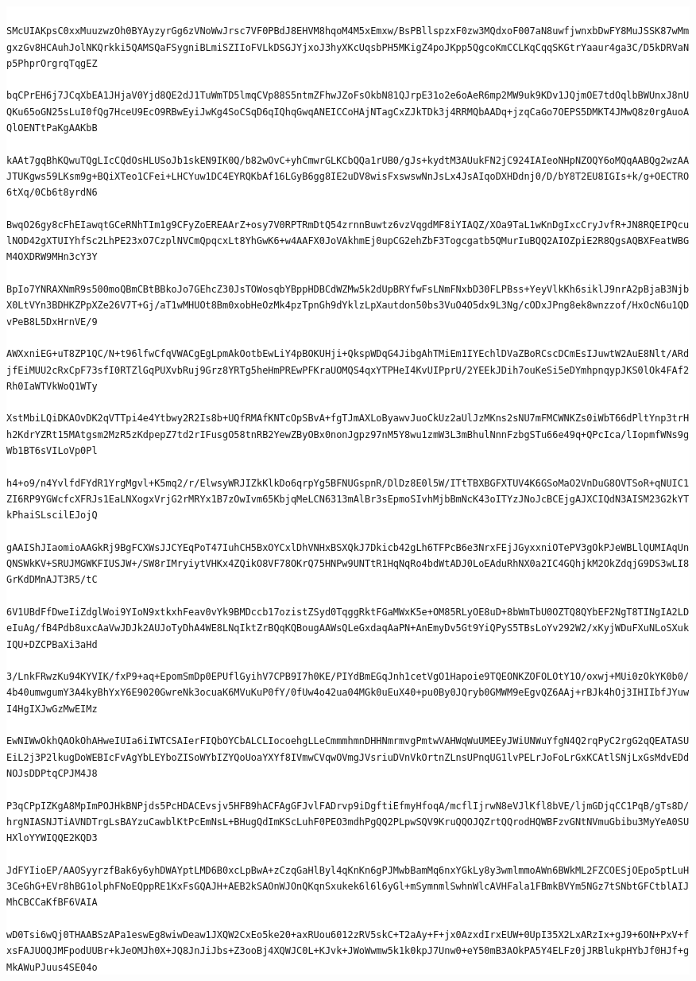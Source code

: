 ```compressed-json

SMcUIAKpsC0xxMuuzwzOh0BYAyzyrGg6zVNoWwJrsc7VF0PBdJ8EHVM8hqoM4M5xEmxw/BsPBllspzxF0zw3MQdxoF007aN8uwfjwnxbDwFY8MuJSSK87wMmgxzGv8HCAuhJolNKQrkki5QAMSQaFSygniBLmiSZIIoFVLkDSGJYjxoJ3hyXKcUqsbPH5MKigZ4poJKpp5QgcoKmCCLKqCqqSKGtrYaaur4ga3C/D5kDRVaNp5PhprOrgrqTqgEZ

bqCPrEH6j7JCqXbEA1JHjaV0Yjd8QE2dJ1TuWmTD5lmqCVp88S5ntmZFhwJZoFsOkbN81QJrpE31o2e6oAeR6mp2MW9uk9KDv1JQjmOE7tdOqlbBWUnxJ8nUQKu65oGN25sLuI0fQg7HceU9EcO9RBwEyiJwKg4SoCSqD6qIQhqGwqANEICCoHAjNTagCxZJkTDk3j4RRMQbAADq+jzqCaGo7OEPS5DMKT4JMwQ8z0rgAuoAQlOENTtPaKgAAKbB

kAAt7gqBhKQwuTQgLIcCQdOsHLUSoJb1skEN9IK0Q/b82wOvC+yhCmwrGLKCbQQa1rUB0/gJs+kydtM3AUukFN2jC924IAIeoNHpNZOQY6oMQqAABQg2wzAAJTUKgws59LKsm9g+BQiXTeo1CFei+LHCYuw1DC4EYRQKbAf16LGyB6gg8IE2uDV8wisFxswswNnJsLx4JsAIqoDXHDdnj0/D/bY8T2EU8IGIs+k/g+OECTRO6tXq/0Cb6t8yrdN6

BwqO26gy8cFhEIawqtGCeRNhTIm1g9CFyZoEREAArZ+osy7V0RPTRmDtQ54zrnnBuwtz6vzVqgdMF8iYIAQZ/XOa9TaL1wKnDgIxcCryJvfR+JN8RQEIPQculNOD42gXTUIYhfSc2LhPE23xO7CzplNVCmQpqcxLt8YhGwK6+w4AAFX0JoVAkhmEj0upCG2ehZbF3Togcgatb5QMurIuBQQ2AIOZpiE2R8QgsAQBXFeatWBGM4OXDRW9MHn3cY3Y

BpIo7YNRAXNmR9s500moQBmCBtBBkoJo7GEhcZ30JsTOWosqbYBppHDBCdWZMw5k2dUpBRYfwFsLNmFNxbD30FLPBss+YeyVlkKh6siklJ9nrA2pBjaB3NjbX0LtVYn3BDHKZPpXZe26V7T+Gj/aT1wMHUOt8Bm0xobHeOzMk4pzTpnGh9dYklzLpXautdon50bs3VuO4O5dx9L3Ng/cODxJPng8ek8wnzzof/HxOcN6u1QDvPeB8L5DxHrnVE/9

AWXxniEG+uT8ZP1QC/N+t96lfwCfqVWACgEgLpmAkOotbEwLiY4pBOKUHji+QkspWDqG4JibgAhTMiEm1IYEchlDVaZBoRCscDCmEsIJuwtW2AuE8Nlt/ARdjfEiMUU2cRxCpF73sfI0RTZlGqPUXvbRuj9Grz8YRTg5heHmPREwPFKraUOMQS4qxYTPHeI4KvUIPprU/2YEEkJDih7ouKeSi5eDYmhpnqypJKS0lOk4FAf2Rh0IaWTVkWoQ1WTy

XstMbiLQiDKAOvDK2qVTTpi4e4Ytbwy2R2Is8b+UQfRMAfKNTcOpSBvA+fgTJmAXLoByawvJuoCkUz2aUlJzMKns2sNU7mFMCWNKZs0iWbT66dPltYnp3trHh2KdrYZRt15MAtgsm2MzR5zKdpepZ7td2rIFusgO58tnRB2YewZByOBx0nonJgpz97nM5Y8wu1zmW3L3mBhulNnnFzbgSTu66e49q+QPcIca/lIopmfWNs9gWb1BT6sVILoVp0Pl

h4+o9/n4YvlfdFYdR1YrgMgvl+K5mq2/r/ElwsyWRJIZkKlkDo6qrpYg5BFNUGspnR/DlDz8E0l5W/ITtTBXBGFXTUV4K6GSoMaO2VnDuG8OVTSoR+qNUIC1ZI6RP9YGWcfcXFRJs1EaLNXogxVrjG2rMRYx1B7zOwIvm65KbjqMeLCN6313mAlBr3sEpmoSIvhMjbBmNcK43oITYzJNoJcBCEjgAJXCIQdN3AISM23G2kYTkPhaiSLscilEJojQ

gAAIShJIaomioAAGkRj9BgFCXWsJJCYEqPoT47IuhCH5BxOYCxlDhVNHxBSXQkJ7Dkicb42gLh6TFPcB6e3NrxFEjJGyxxniOTePV3gOkPJeWBLlQUMIAqUnQNSWkKV+SRUJMGWKFIUSJW+/SW8rIMryiytVHKx4ZQikO8VF78OKrQ75HNPw9UNTtR1HqNqRo4bdWtADJ0LoEAduRhNX0a2IC4GQhjkM2OkZdqjG9DS3wLI8GrKdDMnAJT3R5/tC

6V1UBdFfDweIiZdglWoi9YIoN9xtkxhFeav0vYk9BMDccb17ozistZSyd0TqggRktFGaMWxK5e+OM85RLyOE8uD+8bWmTbU0OZTQ8QYbEF2NgT8TINgIA2LDeIuAg/fB4Pdb8uxcAaVwJDJk2AUJoTyDhA4WE8LNqIktZrBQqKQBougAAWsQLeGxdaqAaPN+AnEmyDv5Gt9YiQPyS5TBsLoYv292W2/xKyjWDuFXuNLoSXukIQU+DZCPBaXi3aHd

3/LnkFRwzKu94KYVIK/fxP9+aq+EpomSmDp0EPUflGyihV7CPB9I7h0KE/PIYdBmEGqJnh1cetVgO1Hapoie9TQEONKZOFOLOtY1O/oxwj+MUi0zOkYK0b0/4b40umwgumY3A4kyBhYxY6E9020GwreNk3ocuaK6MVuKuP0fY/0fUw4o42ua04MGk0uEuX40+pu0By0JQryb0GMWM9eEgvQZ6AAj+rBJk4hOj3IHIIbfJYuwI4HgIXJwGzMwEIMz

EwNIWwOkhQAOkOhAHweIUIa6iIWTCSAIerFIQbOYCbALCLIocoehgLLeCmmmhmnDHHNmrmvgPmtwVAHWqWuUMEEyJWiUNWuYfgN4Q2rqPyC2rgG2qQEATASUEiL2j3P2lkugDoWEBIcFvAgYbLEYboZISoWYbIZYQoUoaYXYf8IVmwCVqwOVmgJVsriuDVnVkOrtnZLnsUPnqUG1lvPELrJoFoLrGxKCAtlSNjLxGsMdvEDdNOJsDDPtqCPJM4J8

P3qCPpIZKgA8MpImPOJHkBNPjds5PcHDACEvsjv5HFB9hACFAgGFJvlFADrvp9iDgftiEfmyHfoqA/mcflIjrwN8eVJlKfl8bVE/ljmGDjqCC1PqB/gTs8D/hrgNIASNJTiAVNDTrgLsBAYzuCawblKtPcEmNsL+BHugQdImKScLuhF0PEO3mdhPgQQ2PLpwSQV9KruQQOJQZrtQQrodHQWBFzvGNtNVmuGbibu3MyYeA0SUHXloYYWIQQE2KQD3

JdFYIioEP/AAOSyyrzfBak6y6yhDWAYptLMD6B0xcLpBwA+zCzqGaHlByl4qKnKn6gPJMwbBamMq6nxYGkLy8y3wmlmmoAWn6BWkML2FZCOESjOEpo5ptLuH3CeGhG+EVr8hBG1olphFNoEQppRE1KxFsGQAJH+AEB2kSAOnWJOnQKqnSxukek6l6l6yGl+mSymnmlSwhnWlcAVHFala1FBmkBVYm5NGz7tSNbtGFCtblAIJMhCBCCaKfBF6VAIA

wD0Tsi6wQj0THAABSzAPa1eswEg8wiwDeaw1JXQW2CxEo5ke20+axRUou6012zRV5skC+T2aAy+F+jx0AzxdIrxEUW+0UpI35X2LxARzIx+gJ9+6ON+PxV+fxsFAJUOQJMFpodUUBr+kJeOMJh0X+JQ8JnJiJbs+Z3ooBj4XQWJC0L+KJvk+JWoWwmw5k1k0kpJ7Unw0+eY50mB3AOkPA5Y4ELFz0jJRBlukpHYbJf0HJf+gMkAWuPJuus4SE04o

```